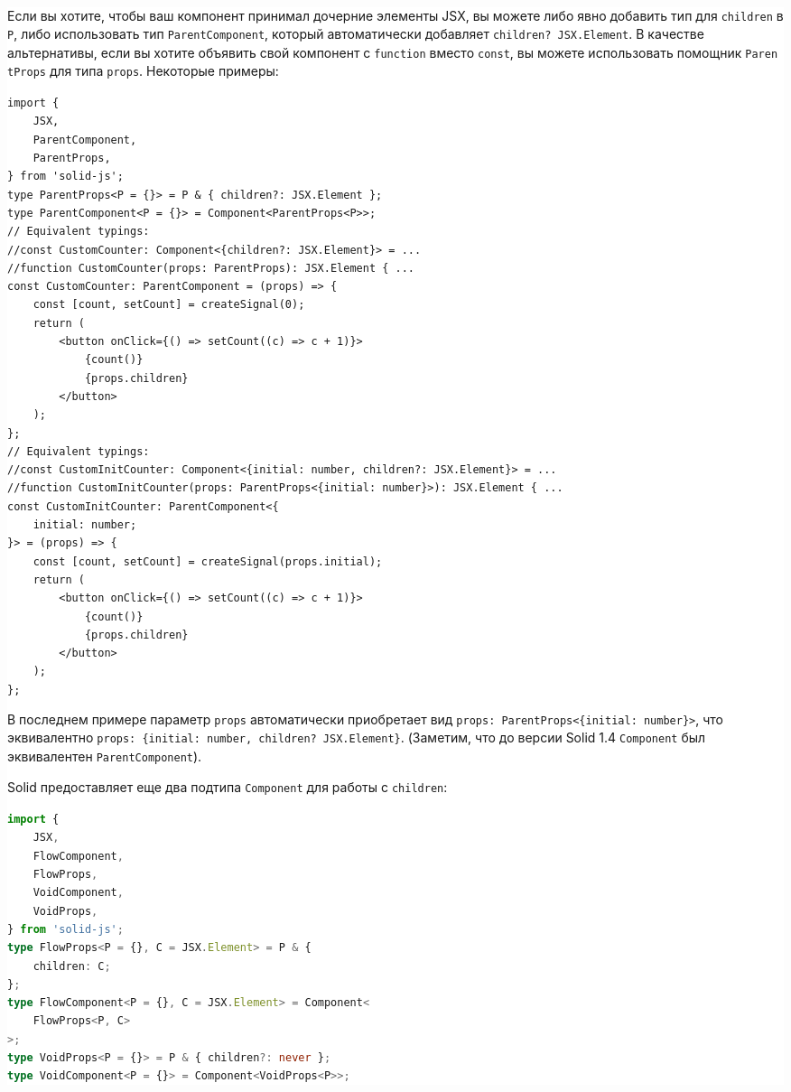 Если вы хотите, чтобы ваш компонент принимал дочерние элементы JSX, вы можете либо явно добавить тип для `children` в `P`, либо использовать тип `ParentComponent`, который автоматически добавляет `children? JSX.Element`. В качестве альтернативы, если вы хотите объявить свой компонент с `function` вместо `const`, вы можете использовать помощник `ParentProps` для типа `props`. Некоторые примеры:

```tsx
import {
    JSX,
    ParentComponent,
    ParentProps,
} from 'solid-js';
type ParentProps<P = {}> = P & { children?: JSX.Element };
type ParentComponent<P = {}> = Component<ParentProps<P>>;
// Equivalent typings:
//const CustomCounter: Component<{children?: JSX.Element}> = ...
//function CustomCounter(props: ParentProps): JSX.Element { ...
const CustomCounter: ParentComponent = (props) => {
    const [count, setCount] = createSignal(0);
    return (
        <button onClick={() => setCount((c) => c + 1)}>
            {count()}
            {props.children}
        </button>
    );
};
// Equivalent typings:
//const CustomInitCounter: Component<{initial: number, children?: JSX.Element}> = ...
//function CustomInitCounter(props: ParentProps<{initial: number}>): JSX.Element { ...
const CustomInitCounter: ParentComponent<{
    initial: number;
}> = (props) => {
    const [count, setCount] = createSignal(props.initial);
    return (
        <button onClick={() => setCount((c) => c + 1)}>
            {count()}
            {props.children}
        </button>
    );
};
```

В последнем примере параметр `props` автоматически приобретает вид `props: ParentProps<{initial: number}>`, что эквивалентно `props: {initial: number, children? JSX.Element}`. (Заметим, что до версии Solid 1.4 `Component` был эквивалентен `ParentComponent`).

Solid предоставляет еще два подтипа `Component` для работы с `children`:

```ts
import {
    JSX,
    FlowComponent,
    FlowProps,
    VoidComponent,
    VoidProps,
} from 'solid-js';
type FlowProps<P = {}, C = JSX.Element> = P & {
    children: C;
};
type FlowComponent<P = {}, C = JSX.Element> = Component<
    FlowProps<P, C>
>;
type VoidProps<P = {}> = P & { children?: never };
type VoidComponent<P = {}> = Component<VoidProps<P>>;
```
